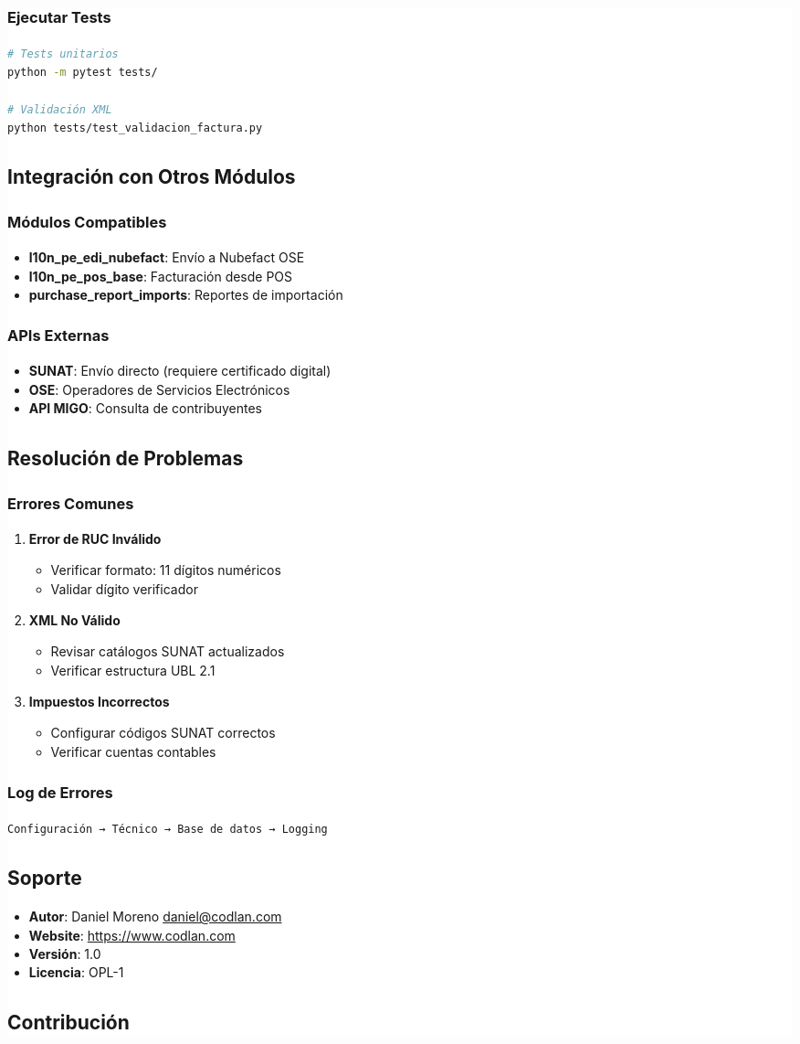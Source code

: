 ### Ejecutar Tests
```bash
# Tests unitarios
python -m pytest tests/

# Validación XML
python tests/test_validacion_factura.py
```

## Integración con Otros Módulos

### Módulos Compatibles
- **l10n_pe_edi_nubefact**: Envío a Nubefact OSE
- **l10n_pe_pos_base**: Facturación desde POS
- **purchase_report_imports**: Reportes de importación

### APIs Externas
- **SUNAT**: Envío directo (requiere certificado digital)
- **OSE**: Operadores de Servicios Electrónicos
- **API MIGO**: Consulta de contribuyentes

## Resolución de Problemas

### Errores Comunes

1. **Error de RUC Inválido**
   - Verificar formato: 11 dígitos numéricos
   - Validar dígito verificador

2. **XML No Válido**
   - Revisar catálogos SUNAT actualizados
   - Verificar estructura UBL 2.1

3. **Impuestos Incorrectos**
   - Configurar códigos SUNAT correctos
   - Verificar cuentas contables

### Log de Errores
```
Configuración → Técnico → Base de datos → Logging
```

## Soporte

- **Autor**: Daniel Moreno <daniel@codlan.com>
- **Website**: https://www.codlan.com
- **Versión**: 1.0
- **Licencia**: OPL-1

## Contribución
